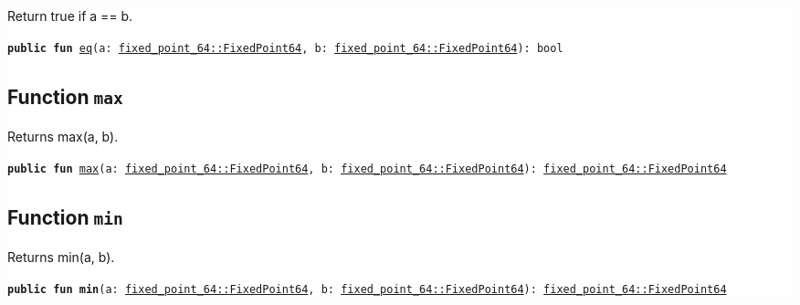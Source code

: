 Return true if a == b.


<pre><code><b>public</b> <b>fun</b> <a href="fixed_point_64.md#0x1_fixed_point_64_eq">eq</a>(a: <a href="fixed_point_64.md#0x1_fixed_point_64_FixedPoint64">fixed_point_64::FixedPoint64</a>, b: <a href="fixed_point_64.md#0x1_fixed_point_64_FixedPoint64">fixed_point_64::FixedPoint64</a>): bool
</code></pre>



<a name="0x1_fixed_point_64_max"></a>

## Function `max`

Returns max(a, b).


<pre><code><b>public</b> <b>fun</b> <a href="fixed_point_64.md#0x1_fixed_point_64_max">max</a>(a: <a href="fixed_point_64.md#0x1_fixed_point_64_FixedPoint64">fixed_point_64::FixedPoint64</a>, b: <a href="fixed_point_64.md#0x1_fixed_point_64_FixedPoint64">fixed_point_64::FixedPoint64</a>): <a href="fixed_point_64.md#0x1_fixed_point_64_FixedPoint64">fixed_point_64::FixedPoint64</a>
</code></pre>



<a name="0x1_fixed_point_64_min"></a>

## Function `min`

Returns min(a, b).


<pre><code><b>public</b> <b>fun</b> <b>min</b>(a: <a href="fixed_point_64.md#0x1_fixed_point_64_FixedPoint64">fixed_point_64::FixedPoint64</a>, b: <a href="fixed_point_64.md#0x1_fixed_point_64_FixedPoint64">fixed_point_64::FixedPoint64</a>): <a href="fixed_point_64.md#0x1_fixed_point_64_FixedPoint64">fixed_point_64::FixedPoint64</a>
</code></pre>
